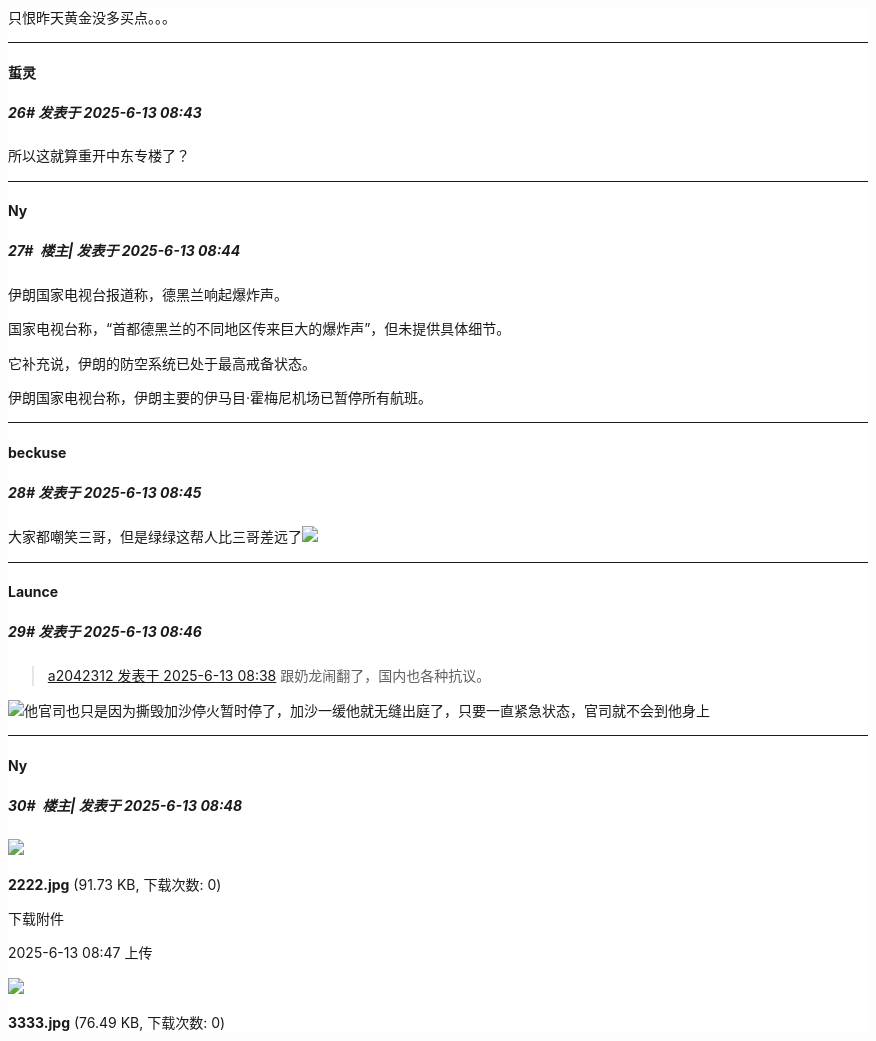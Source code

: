 只恨昨天黄金没多买点。。。

*****

####  蜇灵  
##### 26#       发表于 2025-6-13 08:43

所以这就算重开中东专楼了？

*****

####  Ny  
##### 27#         楼主| 发表于 2025-6-13 08:44

伊朗国家电视台报道称，德黑兰响起爆炸声。

国家电视台称，“首都德黑兰的不同地区传来巨大的爆炸声”，但未提供具体细节。

它补充说，伊朗的防空系统已处于最高戒备状态。

伊朗国家电视台称，伊朗主要的伊马目·霍梅尼机场已暂停所有航班。

*****

####  beckuse  
##### 28#       发表于 2025-6-13 08:45

大家都嘲笑三哥，但是绿绿这帮人比三哥差远了<img src="https://static.stage1st.com/image/smiley/face2017/018.png" referrerpolicy="no-referrer">

*****

####  Launce  
##### 29#       发表于 2025-6-13 08:46

<blockquote><a href="httphttps://stage1st.com/2b/forum.php?mod=redirect&amp;goto=findpost&amp;pid=67929274&amp;ptid=2253702" target="_blank">a2042312 发表于 2025-6-13 08:38</a>
跟奶龙闹翻了，国内也各种抗议。</blockquote>
<img src="https://static.stage1st.com/image/smiley/face2017/067.png" referrerpolicy="no-referrer">他官司也只是因为撕毁加沙停火暂时停了，加沙一缓他就无缝出庭了，只要一直紧急状态，官司就不会到他身上

*****

####  Ny  
##### 30#         楼主| 发表于 2025-6-13 08:48

<img src="https://img.stage1st.com/forum/202506/13/084727isqe5yesy88x7e4q.jpg" referrerpolicy="no-referrer">

<strong>2222.jpg</strong> (91.73 KB, 下载次数: 0)

下载附件

2025-6-13 08:47 上传

<img src="https://img.stage1st.com/forum/202506/13/084728sxw6u1zwv5igriev.jpg" referrerpolicy="no-referrer">

<strong>3333.jpg</strong> (76.49 KB, 下载次数: 0)
